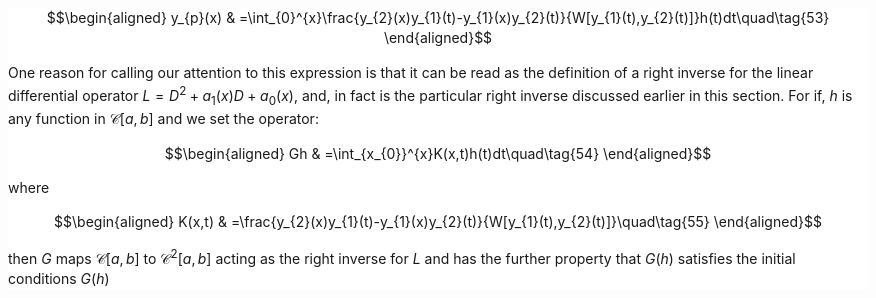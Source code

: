 $$\begin{aligned}
y_{p}(x) & =\int_{0}^{x}\frac{y_{2}(x)y_{1}(t)-y_{1}(x)y_{2}(t)}{W[y_{1}(t),y_{2}(t)]}h(t)dt\quad\tag{53}
\end{aligned}$$

One reason for calling our attention to this expression is that it can
be read as the definition of a right inverse for the linear differential
operator $L=D^{2}+a_{1}(x)D+a_{0}(x)$, and, in fact is the particular
right inverse discussed earlier in this section. For if, $h$ is any
function in $\mathcal{C}[a,b]$ and we set the operator:

$$\begin{aligned}
Gh & =\int_{x_{0}}^{x}K(x,t)h(t)dt\quad\tag{54}
\end{aligned}$$

where

$$\begin{aligned}
K(x,t) & =\frac{y_{2}(x)y_{1}(t)-y_{1}(x)y_{2}(t)}{W[y_{1}(t),y_{2}(t)]}\quad\tag{55}
\end{aligned}$$

then $G$ maps $\mathcal{C}[a,b]$ to $\mathcal{C}^{2}[a,b]$ acting as the
right inverse for $L$ and has the further property that $G(h)$ satisfies
the initial conditions $G(h)$